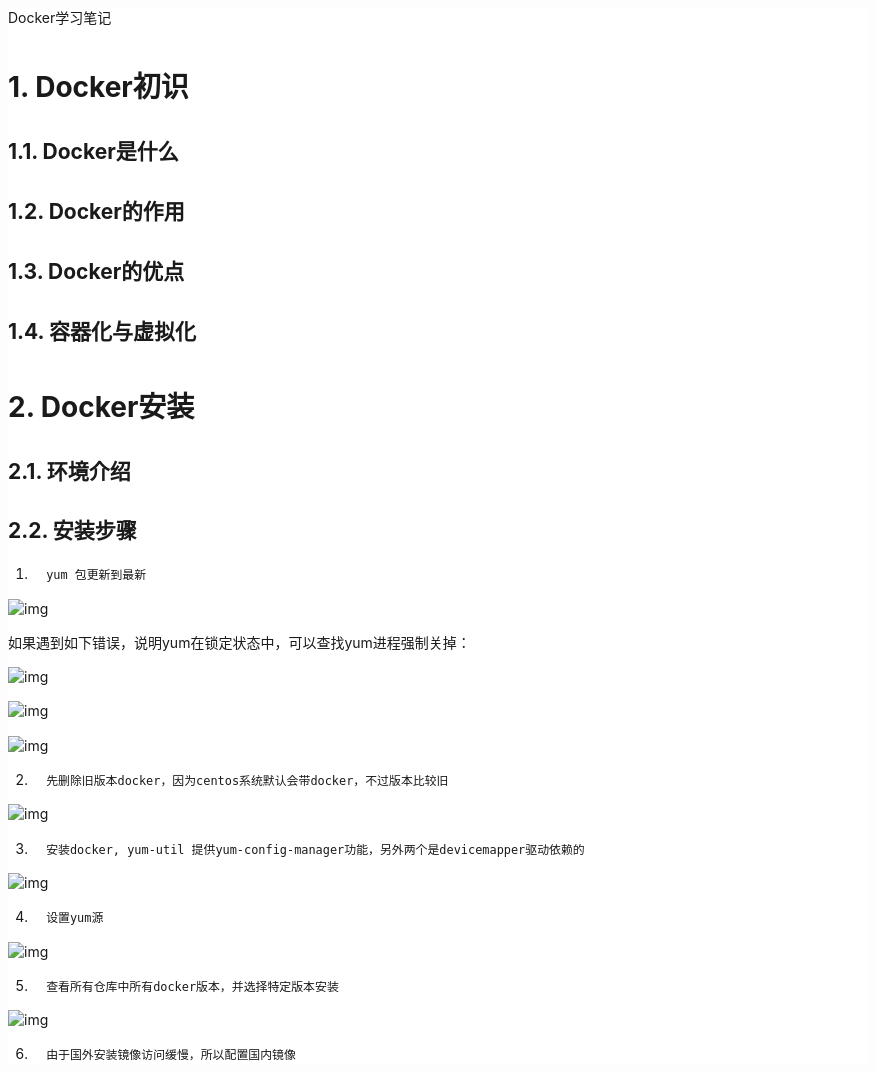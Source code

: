 Docker学习笔记

# 1.     Docker初识

## 1.1.   Docker是什么

## 1.2.   Docker的作用

## 1.3.   Docker的优点

## 1.4.   容器化与虚拟化

# 2.     Docker安装

## 2.1.   环境介绍

## 2.2.   安装步骤

1)       yum 包更新到最新

![img](file:///C:/Users/yongz/AppData/Local/Temp/msohtmlclip1/01/clip_image002.jpg)

如果遇到如下错误，说明yum在锁定状态中，可以查找yum进程强制关掉：

![img](file:///C:/Users/yongz/AppData/Local/Temp/msohtmlclip1/01/clip_image004.jpg)

![img](file:///C:/Users/yongz/AppData/Local/Temp/msohtmlclip1/01/clip_image006.jpg)

![img](file:///C:/Users/yongz/AppData/Local/Temp/msohtmlclip1/01/clip_image008.jpg)

2)       先删除旧版本docker，因为centos系统默认会带docker，不过版本比较旧

![img](file:///C:/Users/yongz/AppData/Local/Temp/msohtmlclip1/01/clip_image010.jpg)

3)       安装docker, yum-util 提供yum-config-manager功能，另外两个是devicemapper驱动依赖的

![img](file:///C:/Users/yongz/AppData/Local/Temp/msohtmlclip1/01/clip_image012.jpg)

4)       设置yum源

![img](file:///C:/Users/yongz/AppData/Local/Temp/msohtmlclip1/01/clip_image014.jpg)

5)       查看所有仓库中所有docker版本，并选择特定版本安装

![img](file:///C:/Users/yongz/AppData/Local/Temp/msohtmlclip1/01/clip_image016.jpg)

6)       由于国外安装镜像访问缓慢，所以配置国内镜像
